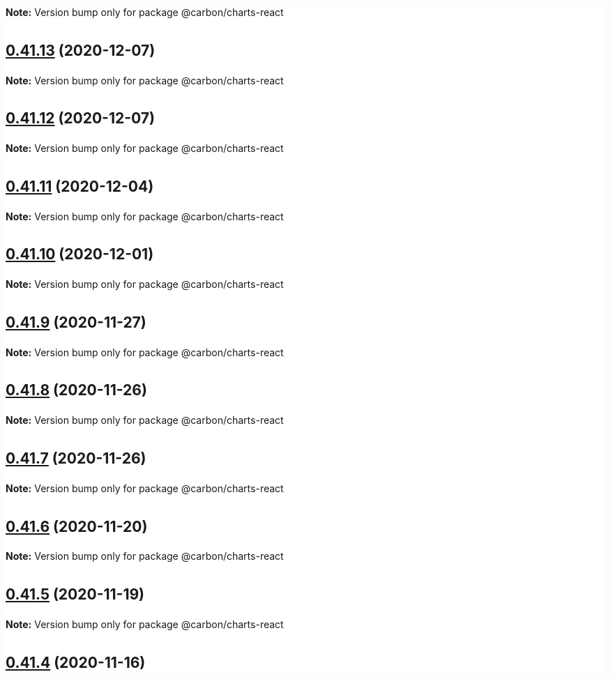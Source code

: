 **Note:** Version bump only for package @carbon/charts-react

## [0.41.13](https://github.com/carbon-design-system/carbon-charts/compare/v0.41.12...v0.41.13) (2020-12-07)

**Note:** Version bump only for package @carbon/charts-react

## [0.41.12](https://github.com/carbon-design-system/carbon-charts/compare/v0.41.11...v0.41.12) (2020-12-07)

**Note:** Version bump only for package @carbon/charts-react

## [0.41.11](https://github.com/carbon-design-system/carbon-charts/compare/v0.41.10...v0.41.11) (2020-12-04)

**Note:** Version bump only for package @carbon/charts-react

## [0.41.10](https://github.com/carbon-design-system/carbon-charts/compare/v0.41.9...v0.41.10) (2020-12-01)

**Note:** Version bump only for package @carbon/charts-react

## [0.41.9](https://github.com/carbon-design-system/carbon-charts/compare/v0.41.8...v0.41.9) (2020-11-27)

**Note:** Version bump only for package @carbon/charts-react

## [0.41.8](https://github.com/carbon-design-system/carbon-charts/compare/v0.41.7...v0.41.8) (2020-11-26)

**Note:** Version bump only for package @carbon/charts-react

## [0.41.7](https://github.com/carbon-design-system/carbon-charts/compare/v0.41.6...v0.41.7) (2020-11-26)

**Note:** Version bump only for package @carbon/charts-react

## [0.41.6](https://github.com/carbon-design-system/carbon-charts/compare/v0.41.5...v0.41.6) (2020-11-20)

**Note:** Version bump only for package @carbon/charts-react

## [0.41.5](https://github.com/carbon-design-system/carbon-charts/compare/v0.41.4...v0.41.5) (2020-11-19)

**Note:** Version bump only for package @carbon/charts-react

## [0.41.4](https://github.com/carbon-design-system/carbon-charts/compare/v0.41.3...v0.41.4) (2020-11-16)
